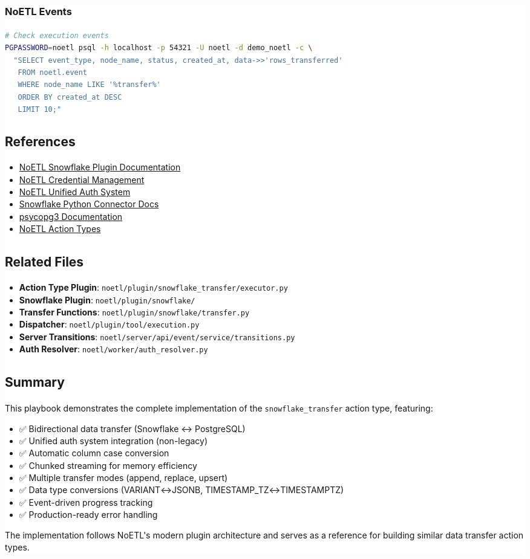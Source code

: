 ### NoETL Events
```bash
# Check execution events
PGPASSWORD=noetl psql -h localhost -p 54321 -U noetl -d demo_noetl -c \
  "SELECT event_type, node_name, status, created_at, data->>'rows_transferred'
   FROM noetl.event 
   WHERE node_name LIKE '%transfer%'
   ORDER BY created_at DESC 
   LIMIT 10;"
```

## References

- [NoETL Snowflake Plugin Documentation](../../../../docs/plugin/snowflake.md)
- [NoETL Credential Management](../../../../docs/credentials.md)
- [NoETL Unified Auth System](../../../../docs/auth_refactoring_summary.md)
- [Snowflake Python Connector Docs](https://docs.snowflake.com/en/user-guide/python-connector.html)
- [psycopg3 Documentation](https://www.psycopg.org/psycopg3/docs/)
- [NoETL Action Types](../../../../docs/action_type.md)

## Related Files

- **Action Type Plugin**: `noetl/plugin/snowflake_transfer/executor.py`
- **Snowflake Plugin**: `noetl/plugin/snowflake/`
- **Transfer Functions**: `noetl/plugin/snowflake/transfer.py`
- **Dispatcher**: `noetl/plugin/tool/execution.py`
- **Server Transitions**: `noetl/server/api/event/service/transitions.py`
- **Auth Resolver**: `noetl/worker/auth_resolver.py`

## Summary

This playbook demonstrates the complete implementation of the `snowflake_transfer` action type, featuring:
- ✅ Bidirectional data transfer (Snowflake ↔ PostgreSQL)
- ✅ Unified auth system integration (non-legacy)
- ✅ Automatic column case conversion
- ✅ Chunked streaming for memory efficiency
- ✅ Multiple transfer modes (append, replace, upsert)
- ✅ Data type conversions (VARIANT↔JSONB, TIMESTAMP_TZ↔TIMESTAMPTZ)
- ✅ Event-driven progress tracking
- ✅ Production-ready error handling

The implementation follows NoETL's modern plugin architecture and serves as a reference for building similar data transfer action types.
